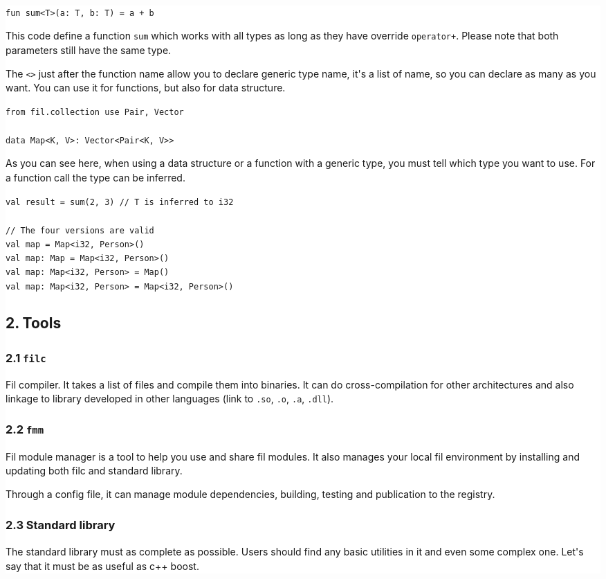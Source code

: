 ```
fun sum<T>(a: T, b: T) = a + b
```

This code define a function `sum` which works with all types as long as they have override `operator+`. Please note that
both parameters still have the same type.

The `<>` just after the function name allow you to declare generic type name, it's a list of name, so you can declare as
many as you want. You can use it for functions, but also for data structure.

```
from fil.collection use Pair, Vector

data Map<K, V>: Vector<Pair<K, V>>
```

As you can see here, when using a data structure or a function with a generic type, you must tell which type you want to
use. For a function call the type can be inferred.

```
val result = sum(2, 3) // T is inferred to i32

// The four versions are valid
val map = Map<i32, Person>()
val map: Map = Map<i32, Person>()
val map: Map<i32, Person> = Map()
val map: Map<i32, Person> = Map<i32, Person>()
```

## 2. Tools

### 2.1 `filc`

Fil compiler. It takes a list of files and compile them into binaries. It can do cross-compilation for other
architectures and also linkage to library developed in other languages (link to `.so`, `.o`, `.a`, `.dll`).

### 2.2 `fmm`

Fil module manager is a tool to help you use and share fil modules. It also manages your local fil environment by
installing and updating both filc and standard library.

Through a config file, it can manage module dependencies, building, testing and publication to the registry.

### 2.3 Standard library

The standard library must as complete as possible. Users should find any basic utilities in it and even some complex
one. Let's say that it must be as useful as c++ boost.
